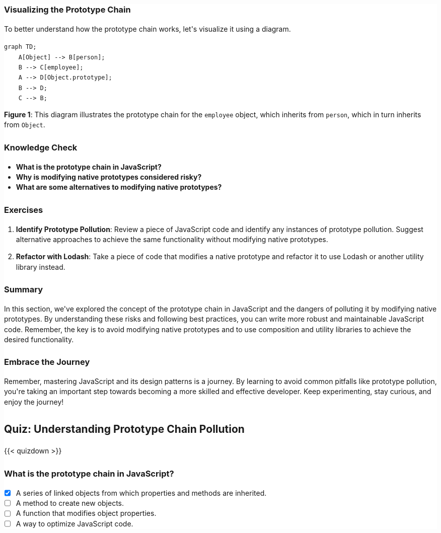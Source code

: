 ### Visualizing the Prototype Chain

To better understand how the prototype chain works, let's visualize it using a diagram.

```mermaid
graph TD;
    A[Object] --> B[person];
    B --> C[employee];
    A --> D[Object.prototype];
    B --> D;
    C --> B;
```

**Figure 1**: This diagram illustrates the prototype chain for the `employee` object, which inherits from `person`, which in turn inherits from `Object`.

### Knowledge Check

- **What is the prototype chain in JavaScript?**
- **Why is modifying native prototypes considered risky?**
- **What are some alternatives to modifying native prototypes?**

### Exercises

1. **Identify Prototype Pollution**: Review a piece of JavaScript code and identify any instances of prototype pollution. Suggest alternative approaches to achieve the same functionality without modifying native prototypes.

2. **Refactor with Lodash**: Take a piece of code that modifies a native prototype and refactor it to use Lodash or another utility library instead.

### Summary

In this section, we've explored the concept of the prototype chain in JavaScript and the dangers of polluting it by modifying native prototypes. By understanding these risks and following best practices, you can write more robust and maintainable JavaScript code. Remember, the key is to avoid modifying native prototypes and to use composition and utility libraries to achieve the desired functionality.

### Embrace the Journey

Remember, mastering JavaScript and its design patterns is a journey. By learning to avoid common pitfalls like prototype pollution, you're taking an important step towards becoming a more skilled and effective developer. Keep experimenting, stay curious, and enjoy the journey!

## Quiz: Understanding Prototype Chain Pollution

{{< quizdown >}}

### What is the prototype chain in JavaScript?

- [x] A series of linked objects from which properties and methods are inherited.
- [ ] A method to create new objects.
- [ ] A function that modifies object properties.
- [ ] A way to optimize JavaScript code.
